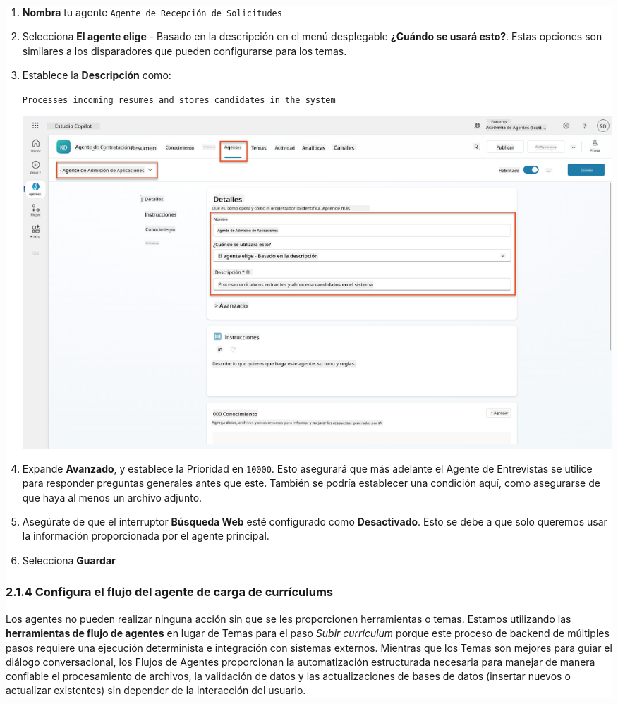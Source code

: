 1. **Nombra** tu agente `Agente de Recepción de Solicitudes`  

1. Selecciona **El agente elige** - Basado en la descripción en el menú desplegable **¿Cuándo se usará esto?**. Estas opciones son similares a los disparadores que pueden configurarse para los temas.  

1. Establece la **Descripción** como:

    ```text
    Processes incoming resumes and stores candidates in the system
    ```

    ![Descripción del Agente de Recepción de Solicitudes](../../../../../translated_images/2-application-intake-agent-description.c5c0bf8ee632c04b9fb63c774f638de84cb8fa6ddf8c853cf0b651ea0e4964f0.es.png)

1. Expande **Avanzado**, y establece la Prioridad en `10000`. Esto asegurará que más adelante el Agente de Entrevistas se utilice para responder preguntas generales antes que este. También se podría establecer una condición aquí, como asegurarse de que haya al menos un archivo adjunto.  

1. Asegúrate de que el interruptor **Búsqueda Web** esté configurado como **Desactivado**. Esto se debe a que solo queremos usar la información proporcionada por el agente principal.  

1. Selecciona **Guardar**

### 2.1.4 Configura el flujo del agente de carga de currículums

Los agentes no pueden realizar ninguna acción sin que se les proporcionen herramientas o temas.
Estamos utilizando las **herramientas de flujo de agentes** en lugar de Temas para el paso *Subir currículum* porque este proceso de backend de múltiples pasos requiere una ejecución determinista e integración con sistemas externos. Mientras que los Temas son mejores para guiar el diálogo conversacional, los Flujos de Agentes proporcionan la automatización estructurada necesaria para manejar de manera confiable el procesamiento de archivos, la validación de datos y las actualizaciones de bases de datos (insertar nuevos o actualizar existentes) sin depender de la interacción del usuario.
